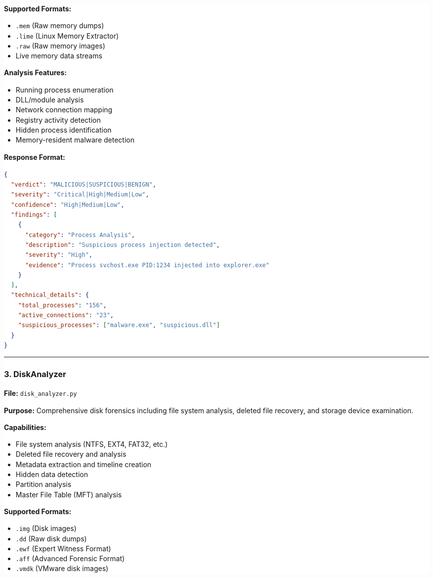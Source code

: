 **Supported Formats:**
- `.mem` (Raw memory dumps)
- `.lime` (Linux Memory Extractor)
- `.raw` (Raw memory images)
- Live memory data streams

**Analysis Features:**
- Running process enumeration
- DLL/module analysis
- Network connection mapping
- Registry activity detection
- Hidden process identification
- Memory-resident malware detection

**Response Format:**
```json
{
  "verdict": "MALICIOUS|SUSPICIOUS|BENIGN",
  "severity": "Critical|High|Medium|Low",
  "confidence": "High|Medium|Low",
  "findings": [
    {
      "category": "Process Analysis",
      "description": "Suspicious process injection detected",
      "severity": "High",
      "evidence": "Process svchost.exe PID:1234 injected into explorer.exe"
    }
  ],
  "technical_details": {
    "total_processes": "156",
    "active_connections": "23",
    "suspicious_processes": ["malware.exe", "suspicious.dll"]
  }
}
```

---

### 3. DiskAnalyzer
**File:** `disk_analyzer.py`

**Purpose:** Comprehensive disk forensics including file system analysis, deleted file recovery, and storage device examination.

**Capabilities:**
- File system analysis (NTFS, EXT4, FAT32, etc.)
- Deleted file recovery and analysis
- Metadata extraction and timeline creation
- Hidden data detection
- Partition analysis
- Master File Table (MFT) analysis

**Supported Formats:**
- `.img` (Disk images)
- `.dd` (Raw disk dumps)
- `.ewf` (Expert Witness Format)
- `.aff` (Advanced Forensic Format)
- `.vmdk` (VMware disk images)
